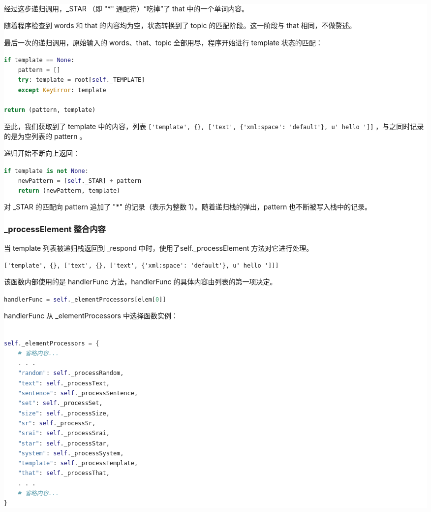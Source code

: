 经过这步递归调用，_STAR （即 "\*" 通配符）“吃掉”了 that 中的一个单词内容。

随着程序检查到 words 和 that 的内容均为空，状态转换到了 topic 的匹配阶段。这一阶段与 that 相同，不做赘述。

最后一次的递归调用，原始输入的 words、that、topic 全部用尽，程序开始进行 template 状态的匹配：

```python
if template == None:
	pattern = []
	try: template = root[self._TEMPLATE]
	except KeyError: template

return (pattern, template)
```

至此，我们获取到了 template 中的内容，列表 `['template', {}, ['text', {'xml:space': 'default'}, u' hello ']]` ，与之同时记录的是为空列表的 pattern 。

递归开始不断向上返回：

```python
if template is not None:
	newPattern = [self._STAR] + pattern
	return (newPattern, template)
```

对 _STAR 的匹配向 pattern 追加了 "\*" 的记录（表示为整数 1）。随着递归栈的弹出，pattern 也不断被写入栈中的记录。



### _processElement 整合内容

当 template 列表被递归栈返回到 \_respond 中时，使用了self._processElement 方法对它进行处理。

```
['template', {}, ['text', {}, ['text', {'xml:space': 'default'}, u' hello ']]]
```

该函数内部使用的是 handlerFunc 方法，handlerFunc 的具体内容由列表的第一项决定。

```python
handlerFunc = self._elementProcessors[elem[0]]
```

handlerFunc 从 _elementProcessors 中选择函数实例：

```python

self._elementProcessors = {
    # 省略内容...
    . . .
    "random": self._processRandom,
    "text": self._processText,
    "sentence": self._processSentence,
    "set": self._processSet,
    "size": self._processSize,
    "sr": self._processSr,
    "srai": self._processSrai,
    "star": self._processStar,
    "system": self._processSystem,
    "template": self._processTemplate,
    "that": self._processThat,
    . . .
    # 省略内容...
}
```
